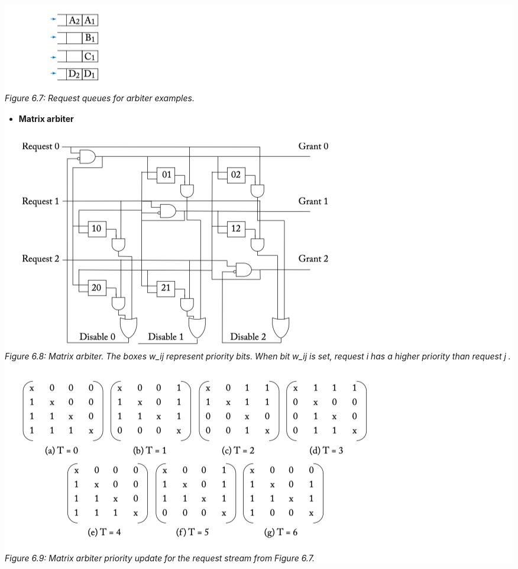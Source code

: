 ![fig6.7](/assets/notes/note_NetworkOnChip/Noc_6_7.png)  
*Figure 6.7: Request queues for arbiter examples.*

- __Matrix arbiter__  
 
![fig6.8](/assets/notes/note_NetworkOnChip/Noc_6_8.png)  
*Figure 6.8: Matrix arbiter. The boxes w_ij represent priority bits. When bit w_ij is set, request i has a higher priority than request j .*
 
![fig6.9](/assets/notes/note_NetworkOnChip/Noc_6_9.png)  
*Figure 6.9: Matrix arbiter priority update for the request stream from Figure 6.7.*
 